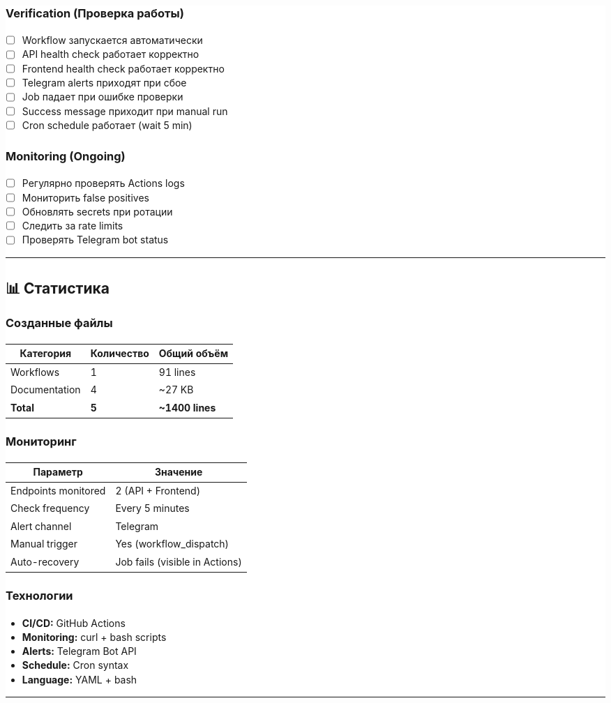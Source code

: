 ### Verification (Проверка работы)
- [ ] Workflow запускается автоматически
- [ ] API health check работает корректно
- [ ] Frontend health check работает корректно
- [ ] Telegram alerts приходят при сбое
- [ ] Job падает при ошибке проверки
- [ ] Success message приходит при manual run
- [ ] Cron schedule работает (wait 5 min)

### Monitoring (Ongoing)
- [ ] Регулярно проверять Actions logs
- [ ] Мониторить false positives
- [ ] Обновлять secrets при ротации
- [ ] Следить за rate limits
- [ ] Проверять Telegram bot status

---

## 📊 Статистика

### Созданные файлы
| Категория | Количество | Общий объём |
|-----------|------------|-------------|
| Workflows | 1 | 91 lines |
| Documentation | 4 | ~27 KB |
| **Total** | **5** | **~1400 lines** |

### Мониторинг
| Параметр | Значение |
|----------|----------|
| Endpoints monitored | 2 (API + Frontend) |
| Check frequency | Every 5 minutes |
| Alert channel | Telegram |
| Manual trigger | Yes (workflow_dispatch) |
| Auto-recovery | Job fails (visible in Actions) |

### Технологии
- **CI/CD:** GitHub Actions
- **Monitoring:** curl + bash scripts
- **Alerts:** Telegram Bot API
- **Schedule:** Cron syntax
- **Language:** YAML + bash

---
